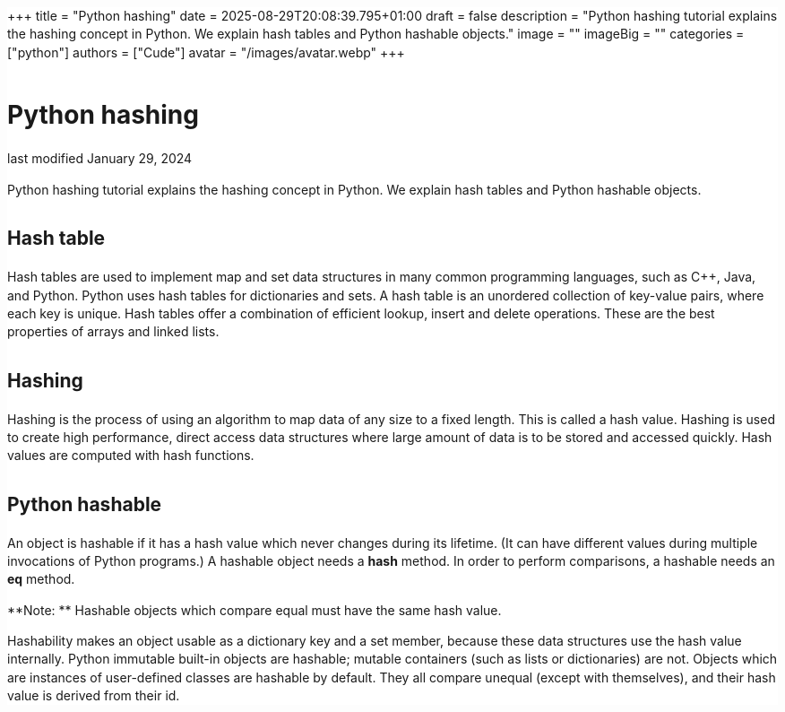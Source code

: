 +++
title = "Python hashing"
date = 2025-08-29T20:08:39.795+01:00
draft = false
description = "Python hashing tutorial explains the hashing concept in Python. We explain hash tables and Python hashable objects."
image = ""
imageBig = ""
categories = ["python"]
authors = ["Cude"]
avatar = "/images/avatar.webp"
+++

# Python hashing

last modified January 29, 2024

Python hashing tutorial explains the hashing concept in Python. We explain hash
tables and Python hashable objects.

## Hash table

Hash tables are used to implement map and set data structures in many common
programming languages, such as C++, Java, and Python. Python uses hash tables
for dictionaries and sets. A hash table is an unordered collection of
key-value pairs, where each key is unique. Hash tables offer a combination of
efficient lookup, insert and delete operations. These are the best properties of
arrays and linked lists.

## Hashing

Hashing is the process of using an algorithm to map data of any size
to a fixed length. This is called a hash value. Hashing is used to create high
performance, direct access data structures where large amount of data is to be
stored and accessed quickly. Hash values are computed with hash functions.

## Python hashable

An object is hashable if it has a hash value which never changes during its
lifetime. (It can have different values during multiple invocations of Python
programs.) A hashable object needs a __hash__ method. In order to
perform comparisons, a hashable needs an __eq__  method.

**Note: ** Hashable objects which compare equal must have the same
hash value.

Hashability makes an object usable as a dictionary key and a set member, because
these data structures use the hash value internally. Python immutable built-in
objects are hashable; mutable containers (such as lists or dictionaries) are
not. Objects which are instances of user-defined classes are hashable by
default. They all compare unequal (except with themselves), and their hash value
is derived from their id.
